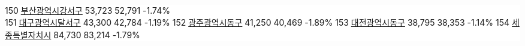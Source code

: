   <tr class="item">
    <td>150</td>
    <td><a href="/apt/부산광역시강서구">부산광역시강서구</a></td>
    <td>53,723</td>
    <td>52,791</td>
    <td>-1.74%</td>
  </tr>

  <tr>
    <td colspan="5">
      <script async src="https://pagead2.googlesyndication.com/pagead/js/adsbygoogle.js?client=ca-pub-3485438051770037"
          crossorigin="anonymous"></script>
      <ins class="adsbygoogle"
          style="display:block; text-align:center;"
          data-ad-layout="in-article"
          data-ad-format="fluid"
          data-ad-client="ca-pub-3485438051770037"
          data-ad-slot="2046582130"></ins>
      <script>
          (adsbygoogle = window.adsbygoogle || []).push({});
      </script>
    </td>
  </tr>            
            
  <tr class="item">
    <td>151</td>
    <td><a href="/apt/대구광역시달서구">대구광역시달서구</a></td>
    <td>43,300</td>
    <td>42,784</td>
    <td>-1.19%</td>
  </tr>

  <tr class="item">
    <td>152</td>
    <td><a href="/apt/광주광역시동구">광주광역시동구</a></td>
    <td>41,250</td>
    <td>40,469</td>
    <td>-1.89%</td>
  </tr>

  <tr class="item">
    <td>153</td>
    <td><a href="/apt/대전광역시동구">대전광역시동구</a></td>
    <td>38,795</td>
    <td>38,353</td>
    <td>-1.14%</td>
  </tr>

  <tr class="item">
    <td>154</td>
    <td><a href="/apt/세종특별자치시">세종특별자치시</a></td>
    <td>84,730</td>
    <td>83,214</td>
    <td>-1.79%</td>
  </tr>
